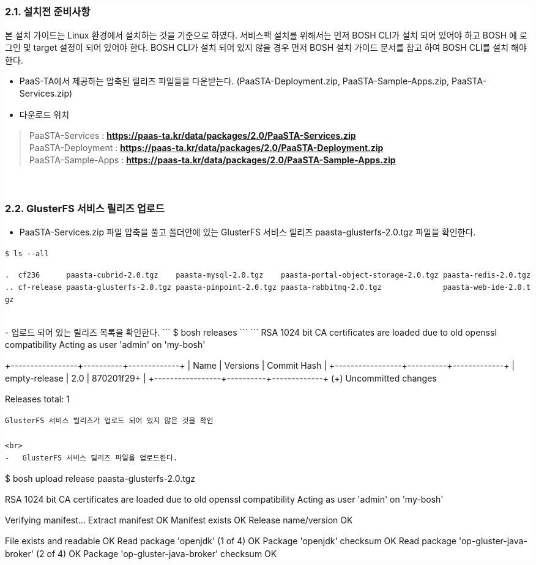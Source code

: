 ### 2.1. 설치전 준비사항
본 설치 가이드는 Linux 환경에서 설치하는 것을 기준으로 하였다.
서비스팩 설치를 위해서는 먼저 BOSH CLI가 설치 되어 있어야 하고 BOSH 에 로그인 및 target 설정이 되어 있어야 한다.
BOSH CLI가 설치 되어 있지 않을 경우 먼저 BOSH 설치 가이드 문서를 참고 하여 BOSH CLI를 설치 해야 한다.

-    PaaS-TA에서 제공하는 압축된 릴리즈 파일들을 다운받는다. (PaaSTA-Deployment.zip, PaaSTA-Sample-Apps.zip, PaaSTA-Services.zip)

- 다운로드 위치
>PaaSTA-Services : **<https://paas-ta.kr/data/packages/2.0/PaaSTA-Services.zip>**  
>PaaSTA-Deployment : **<https://paas-ta.kr/data/packages/2.0/PaaSTA-Deployment.zip>**  
>PaaSTA-Sample-Apps : **<https://paas-ta.kr/data/packages/2.0/PaaSTA-Sample-Apps.zip>**

<br>

###   2.2. GlusterFS 서비스 릴리즈 업로드

-	PaaSTA-Services.zip 파일 압축을 풀고 폴더안에 있는 GlusterFS 서비스 릴리즈 paasta-glusterfs-2.0.tgz 파일을 확인한다.
```
$ ls --all
```
```
.  cf236      paasta-cubrid-2.0.tgz    paasta-mysql-2.0.tgz    paasta-portal-object-storage-2.0.tgz paasta-redis-2.0.tgz
.. cf-release paasta-glusterfs-2.0.tgz paasta-pinpoint-2.0.tgz paasta-rabbitmq-2.0.tgz              paasta-web-ide-2.0.tgz
```

<br>
-    업로드 되어 있는 릴리즈 목록을 확인한다.
```
$ bosh releases
```
```
RSA 1024 bit CA certificates are loaded due to old openssl compatibility
Acting as user 'admin' on 'my-bosh'

+-----------------+----------+-------------+
| Name            | Versions | Commit Hash |
+-----------------+----------+-------------+
| empty-release | 2.0      | 870201f29+   |
+-----------------+----------+-------------+
(+) Uncommitted changes

Releases total: 1
```
GlusterFS 서비스 릴리즈가 업로드 되어 있지 않은 것을 확인

<br>
-	GlusterFS 서비스 릴리즈 파일을 업로드한다.
```
$ bosh upload release paasta-glusterfs-2.0.tgz
```
```
RSA 1024 bit CA certificates are loaded due to old openssl compatibility
Acting as user 'admin' on 'my-bosh'

Verifying manifest...
Extract manifest                                             OK
Manifest exists                                              OK
Release name/version                                         OK

File exists and readable                                     OK
Read package 'openjdk' (1 of 4)                              OK
Package 'openjdk' checksum                                   OK
Read package 'op-gluster-java-broker' (2 of 4)               OK
Package 'op-gluster-java-broker' checksum                    OK
```